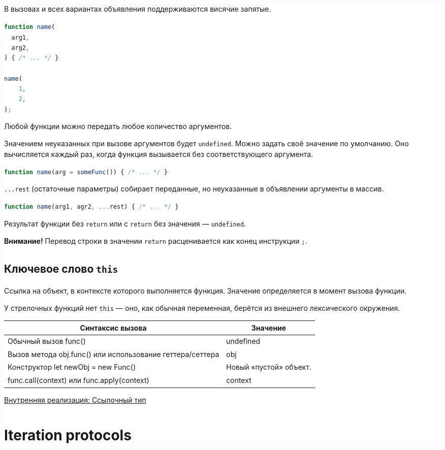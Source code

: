 В вызовах и всех вариантах объявления поддерживаются висячие запятые.

```jsx
function name(
  arg1,
  arg2,
) { /* ... */ }

name(
	1,
	2,
);
```

Любой функции можно передать любое количество аргументов.

Значением неуказанных при вызове аргументов будет `undefined`. Можно задать своё значение по умолчанию. Оно вычисляется каждый раз, когда функция вызывается без соответствующего аргумента.

```jsx
function name(arg = someFunc()) { /* ... */ }
```

`...rest` (остаточные параметры) собирает переданные, но неуказанные в объявлении аргументы в массив.

```jsx
function name(arg1, agr2, ...rest) { /* ... */ }
```

Результат функции без `return` или с `return` без значения — `undefined`.

**Внимание!** Перевод строки в значении `return` расценивается как конец инструкции `;`.

## **Ключевое слово `this`**

Ссылка на объект, в контексте которого выполняется функция. Значение определяется в момент вызова функции.

У стрелочных функций нет `this` — оно, как обычная переменная, берётся из внешнего лексического окружения.

| Синтаксис вызова | Значение |
| --- | --- |
| Обычный вызов func() | undefined |
| Вызов метода obj.func() или использование геттера/сеттера | obj |
| Конструктор let newObj = new Func() | Новый «пустой» объект. |
| func.call(context) или func.apply(context) | context |

[Внутренняя реализация: Ссылочный тип](https://web.archive.org/web/20210904063634/https://learn.javascript.ru/object-methods#vnutrennyaya-realizatsiya-ssylochnyy-tip)

# Iteration protocols
